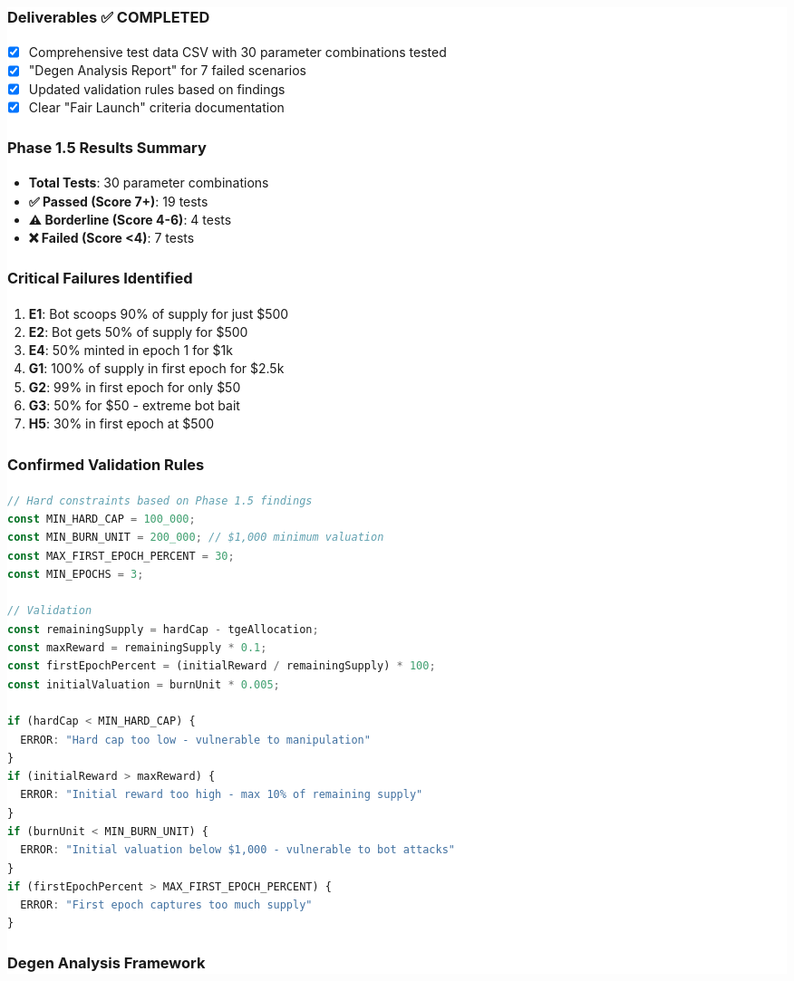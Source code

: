 ### Deliverables ✅ COMPLETED
- [x] Comprehensive test data CSV with 30 parameter combinations tested
- [x] "Degen Analysis Report" for 7 failed scenarios
- [x] Updated validation rules based on findings
- [x] Clear "Fair Launch" criteria documentation

### Phase 1.5 Results Summary
- **Total Tests**: 30 parameter combinations
- **✅ Passed (Score 7+)**: 19 tests
- **⚠️ Borderline (Score 4-6)**: 4 tests  
- **❌ Failed (Score <4)**: 7 tests

### Critical Failures Identified
1. **E1**: Bot scoops 90% of supply for just $500
2. **E2**: Bot gets 50% of supply for $500
3. **E4**: 50% minted in epoch 1 for $1k
4. **G1**: 100% of supply in first epoch for $2.5k
5. **G2**: 99% in first epoch for only $50
6. **G3**: 50% for $50 - extreme bot bait
7. **H5**: 30% in first epoch at $500

### Confirmed Validation Rules
```typescript
// Hard constraints based on Phase 1.5 findings
const MIN_HARD_CAP = 100_000;
const MIN_BURN_UNIT = 200_000; // $1,000 minimum valuation
const MAX_FIRST_EPOCH_PERCENT = 30;
const MIN_EPOCHS = 3;

// Validation
const remainingSupply = hardCap - tgeAllocation;
const maxReward = remainingSupply * 0.1;
const firstEpochPercent = (initialReward / remainingSupply) * 100;
const initialValuation = burnUnit * 0.005;

if (hardCap < MIN_HARD_CAP) {
  ERROR: "Hard cap too low - vulnerable to manipulation"
}
if (initialReward > maxReward) {
  ERROR: "Initial reward too high - max 10% of remaining supply"
}
if (burnUnit < MIN_BURN_UNIT) {
  ERROR: "Initial valuation below $1,000 - vulnerable to bot attacks"
}
if (firstEpochPercent > MAX_FIRST_EPOCH_PERCENT) {
  ERROR: "First epoch captures too much supply"
}
```

### Degen Analysis Framework

